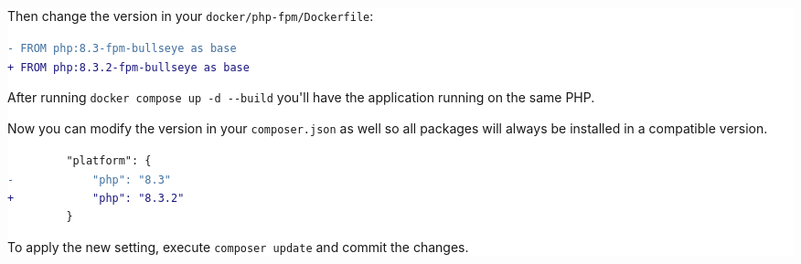 Then change the version in your `docker/php-fpm/Dockerfile`:

```diff
- FROM php:8.3-fpm-bullseye as base
+ FROM php:8.3.2-fpm-bullseye as base
```

After running `docker compose up -d --build` you'll have the application running on the same PHP.

Now you can modify the version in your `composer.json` as well so all packages will always be installed in a compatible version.

```diff
         "platform": {
-            "php": "8.3"
+            "php": "8.3.2"
         }
```

To apply the new setting, execute `composer update` and commit the changes.
